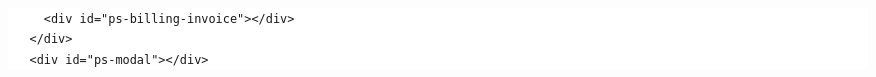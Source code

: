    ```html{4-23}
        <div id="ps-billing-invoice"></div>
      </div>
      <div id="ps-modal"></div>
   ```
